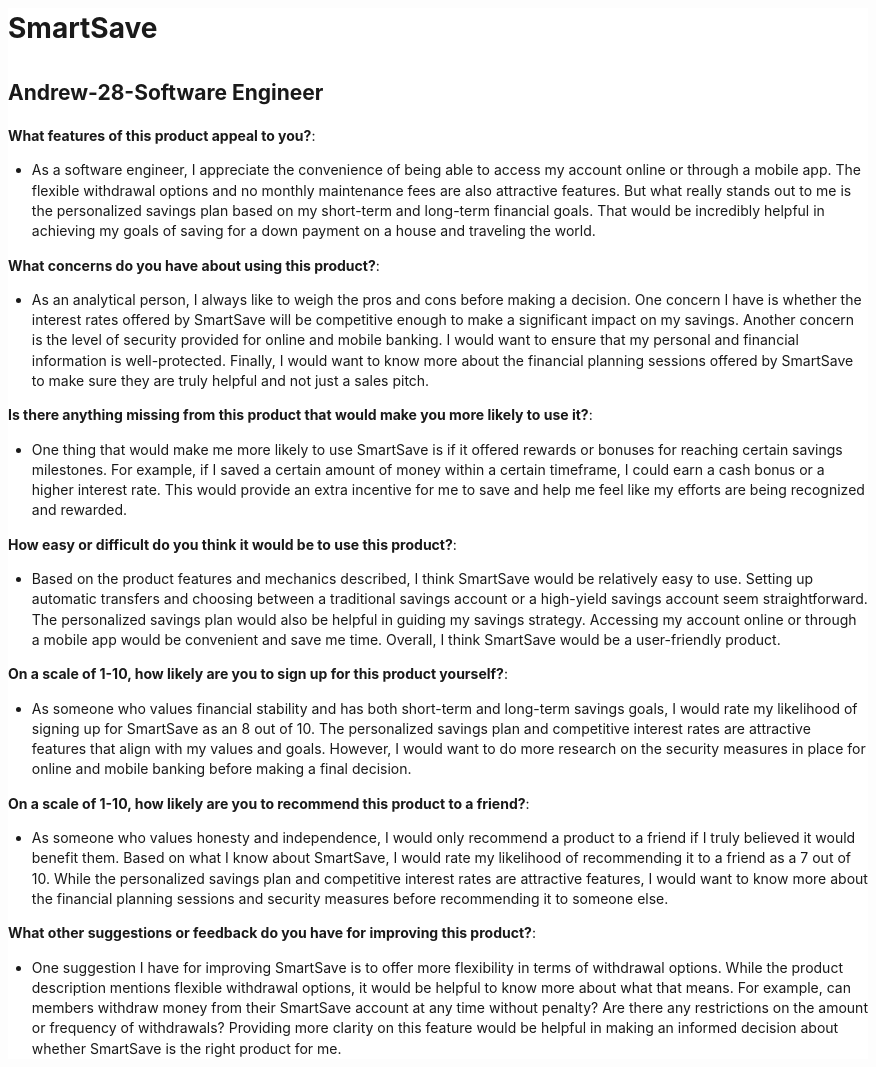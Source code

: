 # SmartSave

## Andrew-28-Software Engineer

**What features of this product appeal to you?**: 

- As a software engineer, I appreciate the convenience of being able to access my account online or through a mobile app. The flexible withdrawal options and no monthly maintenance fees are also attractive features. But what really stands out to me is the personalized savings plan based on my short-term and long-term financial goals. That would be incredibly helpful in achieving my goals of saving for a down payment on a house and traveling the world.

**What concerns do you have about using this product?**: 

- As an analytical person, I always like to weigh the pros and cons before making a decision. One concern I have is whether the interest rates offered by SmartSave will be competitive enough to make a significant impact on my savings. Another concern is the level of security provided for online and mobile banking. I would want to ensure that my personal and financial information is well-protected. Finally, I would want to know more about the financial planning sessions offered by SmartSave to make sure they are truly helpful and not just a sales pitch.

**Is there anything missing from this product that would make you more likely to use it?**: 

- One thing that would make me more likely to use SmartSave is if it offered rewards or bonuses for reaching certain savings milestones. For example, if I saved a certain amount of money within a certain timeframe, I could earn a cash bonus or a higher interest rate. This would provide an extra incentive for me to save and help me feel like my efforts are being recognized and rewarded.

**How easy or difficult do you think it would be to use this product?**: 

- Based on the product features and mechanics described, I think SmartSave would be relatively easy to use. Setting up automatic transfers and choosing between a traditional savings account or a high-yield savings account seem straightforward. The personalized savings plan would also be helpful in guiding my savings strategy. Accessing my account online or through a mobile app would be convenient and save me time. Overall, I think SmartSave would be a user-friendly product.

**On a scale of 1-10, how likely are you to sign up for this product yourself?**: 

- As someone who values financial stability and has both short-term and long-term savings goals, I would rate my likelihood of signing up for SmartSave as an 8 out of 10. The personalized savings plan and competitive interest rates are attractive features that align with my values and goals. However, I would want to do more research on the security measures in place for online and mobile banking before making a final decision.

**On a scale of 1-10, how likely are you to recommend this product to a friend?**: 

- As someone who values honesty and independence, I would only recommend a product to a friend if I truly believed it would benefit them. Based on what I know about SmartSave, I would rate my likelihood of recommending it to a friend as a 7 out of 10. While the personalized savings plan and competitive interest rates are attractive features, I would want to know more about the financial planning sessions and security measures before recommending it to someone else.

**What other suggestions or feedback do you have for improving this product?**: 

- One suggestion I have for improving SmartSave is to offer more flexibility in terms of withdrawal options. While the product description mentions flexible withdrawal options, it would be helpful to know more about what that means. For example, can members withdraw money from their SmartSave account at any time without penalty? Are there any restrictions on the amount or frequency of withdrawals? Providing more clarity on this feature would be helpful in making an informed decision about whether SmartSave is the right product for me.
